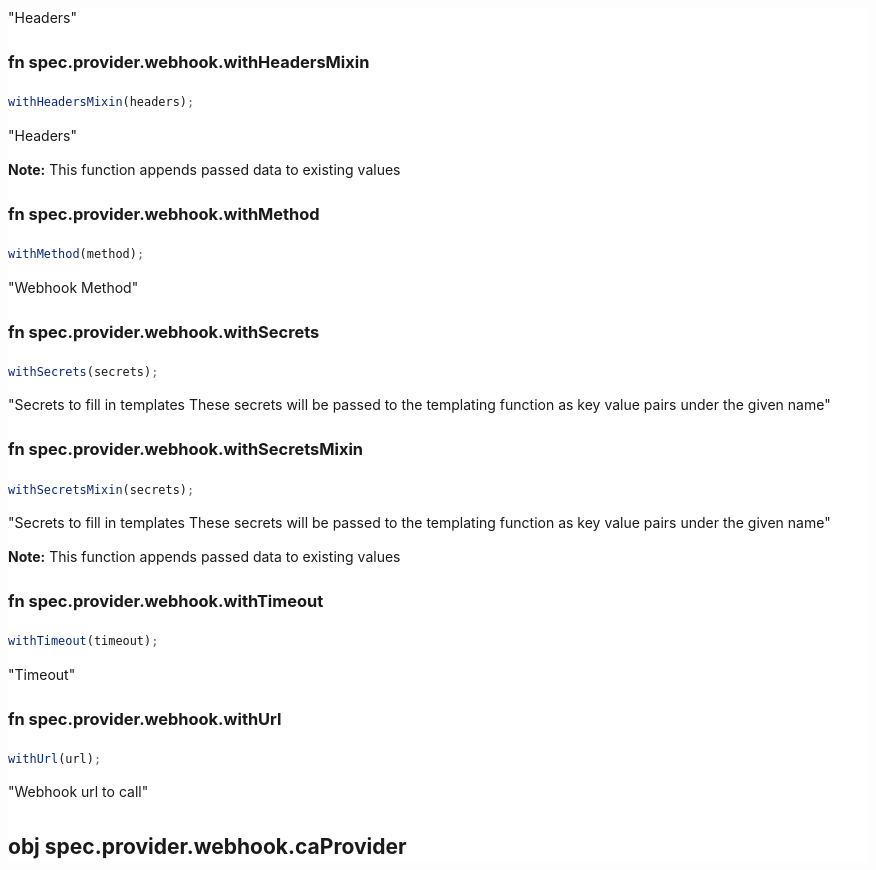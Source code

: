 "Headers"

### fn spec.provider.webhook.withHeadersMixin

```ts
withHeadersMixin(headers);
```

"Headers"

**Note:** This function appends passed data to existing values

### fn spec.provider.webhook.withMethod

```ts
withMethod(method);
```

"Webhook Method"

### fn spec.provider.webhook.withSecrets

```ts
withSecrets(secrets);
```

"Secrets to fill in templates These secrets will be passed to the templating
function as key value pairs under the given name"

### fn spec.provider.webhook.withSecretsMixin

```ts
withSecretsMixin(secrets);
```

"Secrets to fill in templates These secrets will be passed to the templating
function as key value pairs under the given name"

**Note:** This function appends passed data to existing values

### fn spec.provider.webhook.withTimeout

```ts
withTimeout(timeout);
```

"Timeout"

### fn spec.provider.webhook.withUrl

```ts
withUrl(url);
```

"Webhook url to call"

## obj spec.provider.webhook.caProvider
